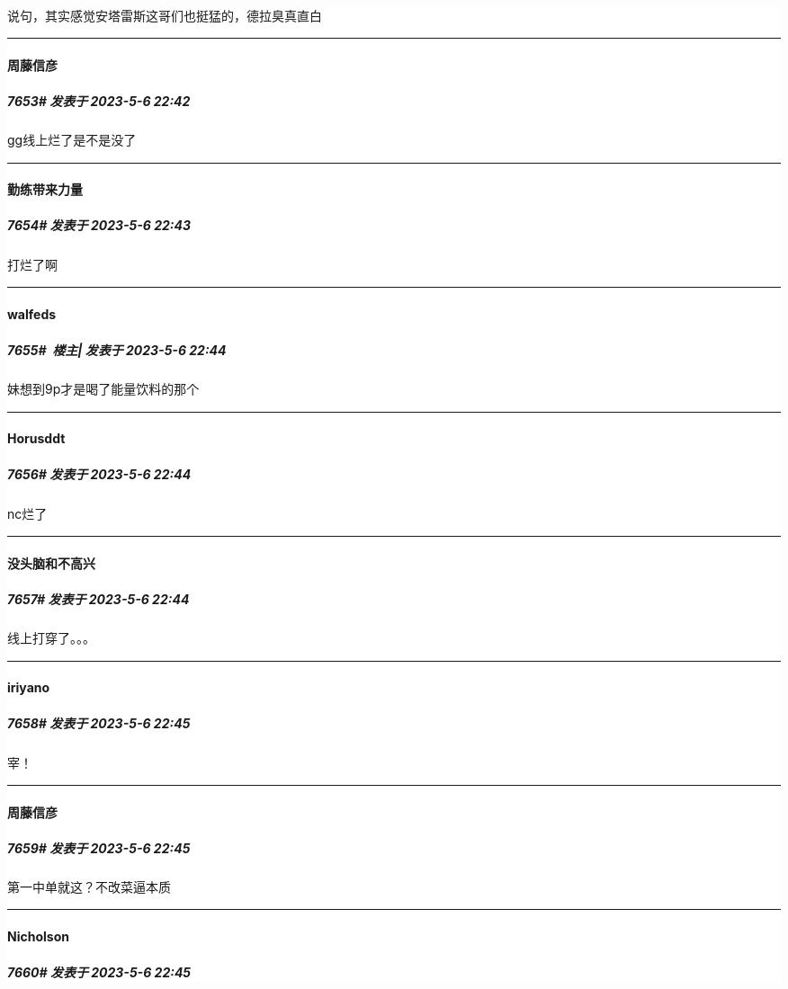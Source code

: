 说句，其实感觉安塔雷斯这哥们也挺猛的，德拉臭真直白

*****

####  周藤信彦  
##### 7653#       发表于 2023-5-6 22:42

gg线上烂了是不是没了

*****

####  勤练带来力量  
##### 7654#       发表于 2023-5-6 22:43

打烂了啊

*****

####  walfeds  
##### 7655#         楼主| 发表于 2023-5-6 22:44

妹想到9p才是喝了能量饮料的那个

*****

####  Horusddt  
##### 7656#       发表于 2023-5-6 22:44

nc烂了

*****

####  没头脑和不高兴  
##### 7657#       发表于 2023-5-6 22:44

线上打穿了。。。

*****

####  iriyano  
##### 7658#       发表于 2023-5-6 22:45

宰！

*****

####  周藤信彦  
##### 7659#       发表于 2023-5-6 22:45

第一中单就这？不改菜逼本质

*****

####  Nicholson  
##### 7660#       发表于 2023-5-6 22:45
